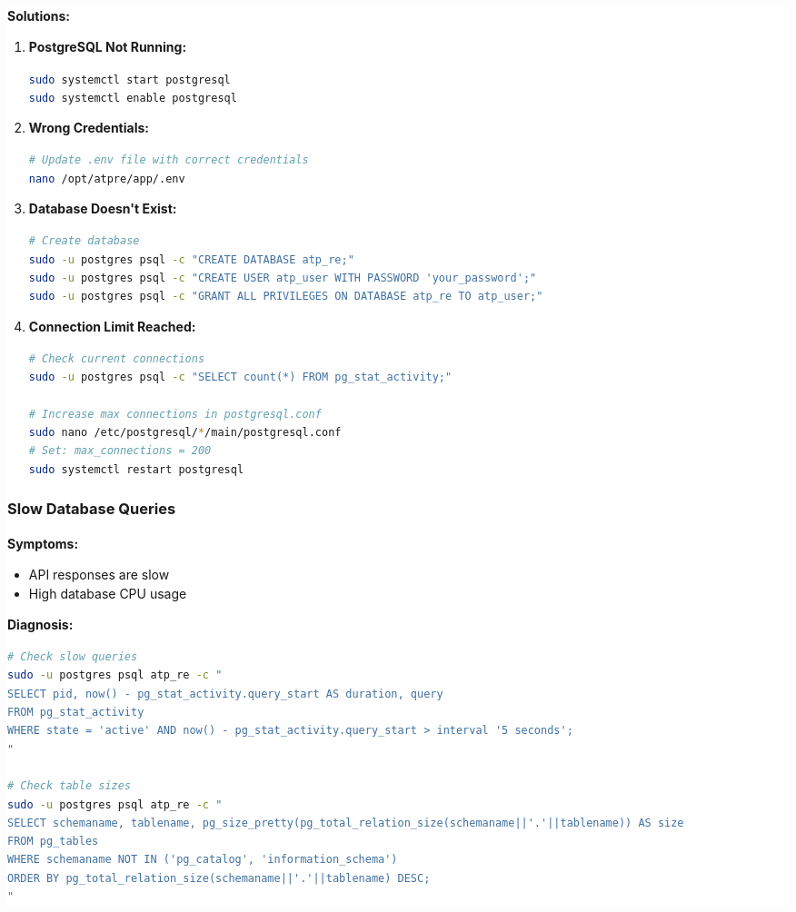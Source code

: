 **Solutions:**

1. **PostgreSQL Not Running:**
   ```bash
   sudo systemctl start postgresql
   sudo systemctl enable postgresql
   ```

2. **Wrong Credentials:**
   ```bash
   # Update .env file with correct credentials
   nano /opt/atpre/app/.env
   ```

3. **Database Doesn't Exist:**
   ```bash
   # Create database
   sudo -u postgres psql -c "CREATE DATABASE atp_re;"
   sudo -u postgres psql -c "CREATE USER atp_user WITH PASSWORD 'your_password';"
   sudo -u postgres psql -c "GRANT ALL PRIVILEGES ON DATABASE atp_re TO atp_user;"
   ```

4. **Connection Limit Reached:**
   ```bash
   # Check current connections
   sudo -u postgres psql -c "SELECT count(*) FROM pg_stat_activity;"
   
   # Increase max connections in postgresql.conf
   sudo nano /etc/postgresql/*/main/postgresql.conf
   # Set: max_connections = 200
   sudo systemctl restart postgresql
   ```

### Slow Database Queries

**Symptoms:**
- API responses are slow
- High database CPU usage

**Diagnosis:**
```bash
# Check slow queries
sudo -u postgres psql atp_re -c "
SELECT pid, now() - pg_stat_activity.query_start AS duration, query 
FROM pg_stat_activity 
WHERE state = 'active' AND now() - pg_stat_activity.query_start > interval '5 seconds';
"

# Check table sizes
sudo -u postgres psql atp_re -c "
SELECT schemaname, tablename, pg_size_pretty(pg_total_relation_size(schemaname||'.'||tablename)) AS size
FROM pg_tables 
WHERE schemaname NOT IN ('pg_catalog', 'information_schema')
ORDER BY pg_total_relation_size(schemaname||'.'||tablename) DESC;
"
```
